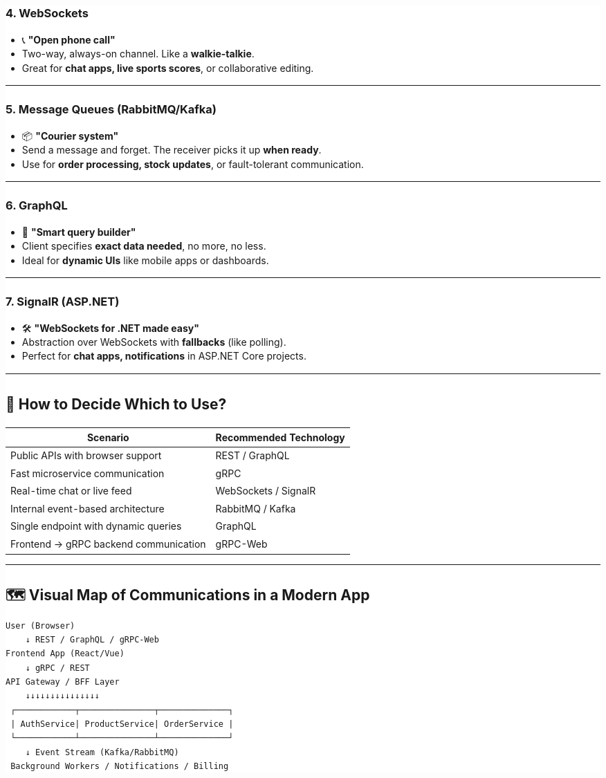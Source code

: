 
### 4. **WebSockets**

* 📞 **"Open phone call"**
* Two-way, always-on channel. Like a **walkie-talkie**.
* Great for **chat apps, live sports scores**, or collaborative editing.

---

### 5. **Message Queues (RabbitMQ/Kafka)**

* 📦 **"Courier system"**
* Send a message and forget. The receiver picks it up **when ready**.
* Use for **order processing, stock updates**, or fault-tolerant communication.

---

### 6. **GraphQL**

* 🧠 **"Smart query builder"**
* Client specifies **exact data needed**, no more, no less.
* Ideal for **dynamic UIs** like mobile apps or dashboards.

---

### 7. **SignalR (ASP.NET)**

* 🛠️ **"WebSockets for .NET made easy"**
* Abstraction over WebSockets with **fallbacks** (like polling).
* Perfect for **chat apps, notifications** in ASP.NET Core projects.

---

## 🧠 How to Decide Which to Use?

| Scenario                              | Recommended Technology |
| ------------------------------------- | ---------------------- |
| Public APIs with browser support      | REST / GraphQL         |
| Fast microservice communication       | gRPC                   |
| Real-time chat or live feed           | WebSockets / SignalR   |
| Internal event-based architecture     | RabbitMQ / Kafka       |
| Single endpoint with dynamic queries  | GraphQL                |
| Frontend → gRPC backend communication | gRPC-Web               |

---

## 🗺️ Visual Map of Communications in a Modern App

```plaintext
User (Browser)
    ↓ REST / GraphQL / gRPC-Web
Frontend App (React/Vue)
    ↓ gRPC / REST
API Gateway / BFF Layer
    ↓↓↓↓↓↓↓↓↓↓↓↓↓↓↓
 ┌────────────┬───────────────┬──────────────┐
 | AuthService| ProductService| OrderService |
 └────────────┴───────────────┴──────────────┘
    ↓ Event Stream (Kafka/RabbitMQ)
 Background Workers / Notifications / Billing
```
